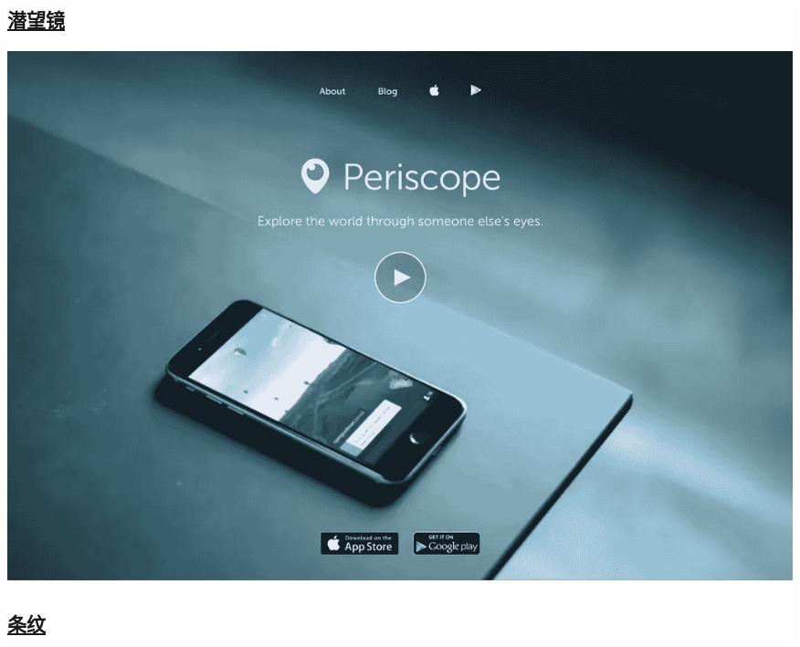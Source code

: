 ## [潜望镜](https://www.periscope.tv/)

![](img/539774fe80bddb224a718d365a8a0db3.png)

## [条纹](https://stripe.com/dashboard/iphone)
